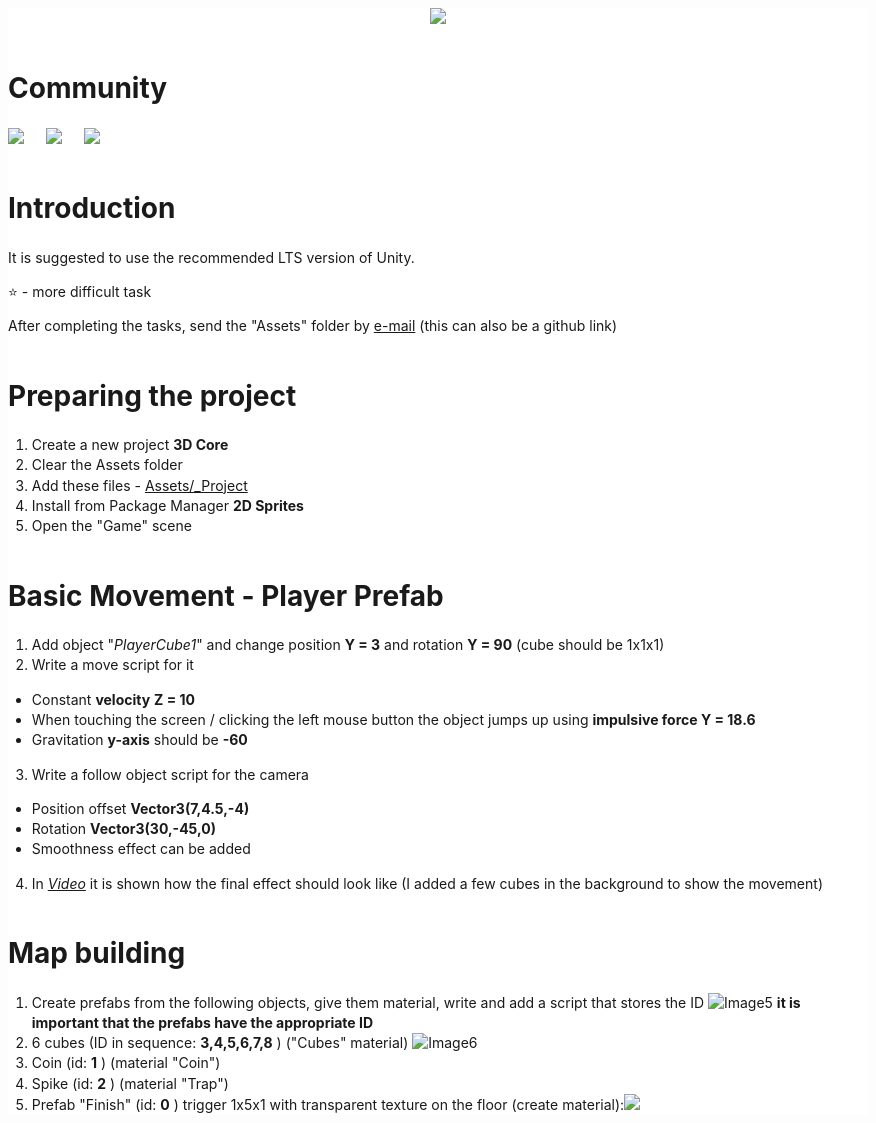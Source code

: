 <p align="center"><img src="https://user-images.githubusercontent.com/91733173/233398396-32598703-3cb6-4e60-8ebb-d7293ef46188.png" width="250"></p>


# Community
[<img src="https://assets-global.website-files.com/6257adef93867e50d84d30e2/636e0a6a49cf127bf92de1e2_icon_clyde_blurple_RGB.png" height="30">](https://discord.gg/ECRXQK9vMT) &emsp; [<img src="https://lh3.googleusercontent.com/0rpHlrX8IG77awQMuUZpQ0zGWT7HRYtpncsuRnFo6V3c8Lh2hPjXnEuhDDd-OsLz1vua4ld2rlUYFAaBYk-rZCODmi2eJlwUEVsZgg" height="30">](mailto:career.unity@enterosoft.com) &emsp; [<img src="https://lh3.googleusercontent.com/3_OFn2skqHXk-UQ-9RUdNrDl_HQJrMCxks5teQcUrF_bOSeDG1hD8j83FeD31W8hASZCvubzsGfumuJq8kvvSAq03wY87RZ7Otx_DF4" height="30">](https://www.youtube.com/@enterosoft7018/featured)

# Introduction

It is suggested to use the recommended LTS version of Unity.

⭐ - more difficult task

After completing the tasks, send the "Assets" folder by [e-mail](mailto:career.unity@enterosoft.com) (this can also be a github link)

# Preparing the project

1. Create a new project **3D Core**
2. Clear the Assets folder
3. Add these files - [Assets/\_Project](https://github.com/enterosoft-com/unity-test-tasks/tree/master/Assets)
4. Install from Package Manager **2D Sprites**
5. Open the "Game" scene

# Basic Movement - Player Prefab

1. Add object "_PlayerCube1_" and change position **Y = 3** and rotation **Y = 90** (cube should be 1x1x1)
2. Write a move script for it
  - Constant **velocity**  **Z = 10**
  - When touching the screen / clicking the left mouse button the object jumps up using **impulsive force Y = 18.6**
  - Gravitation **y-axis** should be **-60**
3. Write a follow object script for the camera
  - Position offset **Vector3(7,4.5,-4)**
  - Rotation **Vector3(30,-45,0)**
  - Smoothness effect can be added
4. In [_Video_](https://drive.google.com/file/d/1bS-ooH_PQ0u9zm9nHMOl24CeLgS7SnyI/view?usp=share_link) it is shown how the final effect should look like (I added a few cubes in the background to show the movement)

# Map building

1. Create prefabs from the following objects, give them material, write and add a script that stores the ID ![Image5](https://user-images.githubusercontent.com/91733173/233374440-c12320af-daec-42fe-b21c-637a4d32708b.png) **it is important that the prefabs have the appropriate ID**
2. 6 cubes (ID in sequence: **3,4,5,6,7,8** ) ("Cubes" material) ![Image6](https://user-images.githubusercontent.com/91733173/233379041-7207a9df-e36b-48cf-a7ff-f655c256a1a8.png)
3. Coin (id: **1** ) (material "Coin")
4. Spike (id: **2** ) (material "Trap")
5. Prefab "Finish" (id: **0** ) trigger 1x5x1 with transparent texture on the floor (create material):<img src="https://user-images.githubusercontent.com/91733173/233377000-19903851-2b85-4a60-8421-14ba4c85c4f3.png" height="200">
